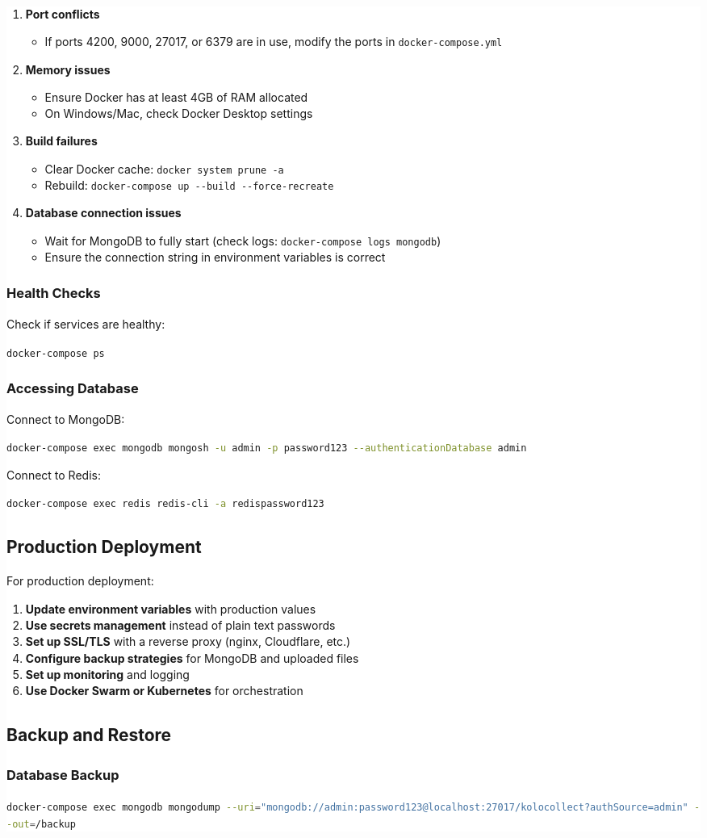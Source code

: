 1. **Port conflicts**
   - If ports 4200, 9000, 27017, or 6379 are in use, modify the ports in `docker-compose.yml`

2. **Memory issues**
   - Ensure Docker has at least 4GB of RAM allocated
   - On Windows/Mac, check Docker Desktop settings

3. **Build failures**
   - Clear Docker cache: `docker system prune -a`
   - Rebuild: `docker-compose up --build --force-recreate`

4. **Database connection issues**
   - Wait for MongoDB to fully start (check logs: `docker-compose logs mongodb`)
   - Ensure the connection string in environment variables is correct

### Health Checks

Check if services are healthy:

```bash
docker-compose ps
```

### Accessing Database

Connect to MongoDB:

```bash
docker-compose exec mongodb mongosh -u admin -p password123 --authenticationDatabase admin
```

Connect to Redis:

```bash
docker-compose exec redis redis-cli -a redispassword123
```

## Production Deployment

For production deployment:

1. **Update environment variables** with production values
2. **Use secrets management** instead of plain text passwords
3. **Set up SSL/TLS** with a reverse proxy (nginx, Cloudflare, etc.)
4. **Configure backup strategies** for MongoDB and uploaded files
5. **Set up monitoring** and logging
6. **Use Docker Swarm or Kubernetes** for orchestration

## Backup and Restore

### Database Backup

```bash
docker-compose exec mongodb mongodump --uri="mongodb://admin:password123@localhost:27017/kolocollect?authSource=admin" --out=/backup
```

